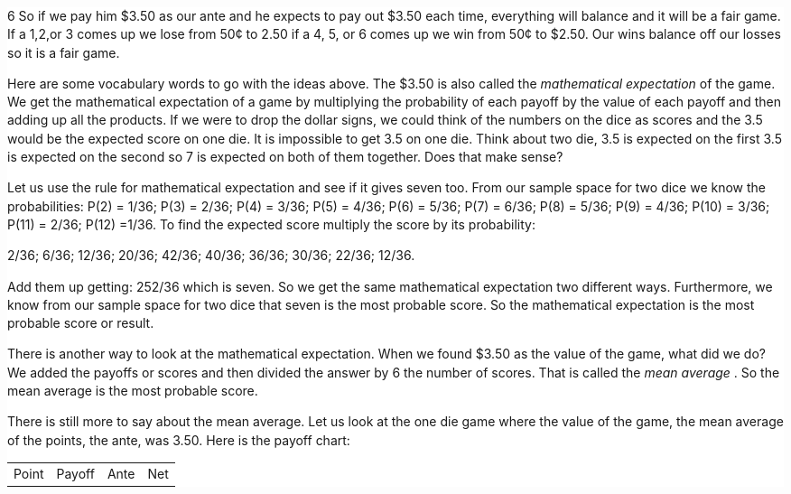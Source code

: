    <td>
   </td>
   <td>
    6
   </td>
  </tr>
 </table>
 So if we pay him $3.50 as our ante and he expects to pay out $3.50 each time, everything will balance and it will be a fair game. If a 1,2,or 3 comes up we lose from 50¢ to 2.50 if a 4, 5, or 6 comes up we win from 50¢ to $2.50. Our wins balance off our losses so it is a fair game.
 <p>
  Here are some vocabulary words to go with the ideas above. The $3.50 is also called the
  <i>
   mathematical expectation
  </i>
  of the game. We get the mathematical expectation of a game by multiplying the probability of each payoff by the value of each payoff and then adding up all the products. If we were to drop the dollar signs, we could think of the numbers on the dice as scores and the 3.5 would be the expected score on one die. It is impossible to get 3.5 on one die. Think about two die, 3.5 is expected on the first 3.5 is expected on the second so 7 is expected on both of them together. Does that make sense?
 </p>
 <p>
  Let us use the rule for mathematical expectation and see if it gives seven too. From our sample space for two dice we know the probabilities: P(2) = 1/36; P(3) = 2/36; P(4) = 3/36; P(5) = 4/36; P(6) = 5/36; P(7) = 6/36; P(8) = 5/36; P(9) = 4/36; P(10) = 3/36; P(11) = 2/36; P(12) =1/36. To find the expected score multiply the score by its probability:
 </p>
 <p>
  2/36; 6/36; 12/36; 20/36; 42/36; 40/36; 36/36; 30/36; 22/36; 12/36.
 </p>
 <p>
  Add them up getting: 252/36 which is seven. So we get the same mathematical expectation two different ways. Furthermore, we know from our sample space for two dice that seven is the most probable score. So the mathematical expectation is the most probable score or result.
 </p>
 <p>
  There is another way to look at the mathematical expectation. When we found $3.50 as the value of the game, what did we do? We added the payoffs or scores and then divided the answer by 6 the number of scores. That is called the
  <i>
   mean average
  </i>
  . So the mean average is the most probable score.
 </p>
 <p>
  There is still more to say about the mean average. Let us look at the one die game where the value of the game, the mean average of the points, the ante, was 3.50. Here is the payoff chart:
 </p>

<table border="0">
  <tr>
   <td>
    Point
   </td>
   <td>
    Payoff
   </td>
   <td>
    Ante
   </td>
   <td>
    Net
   </td>
  </tr>
